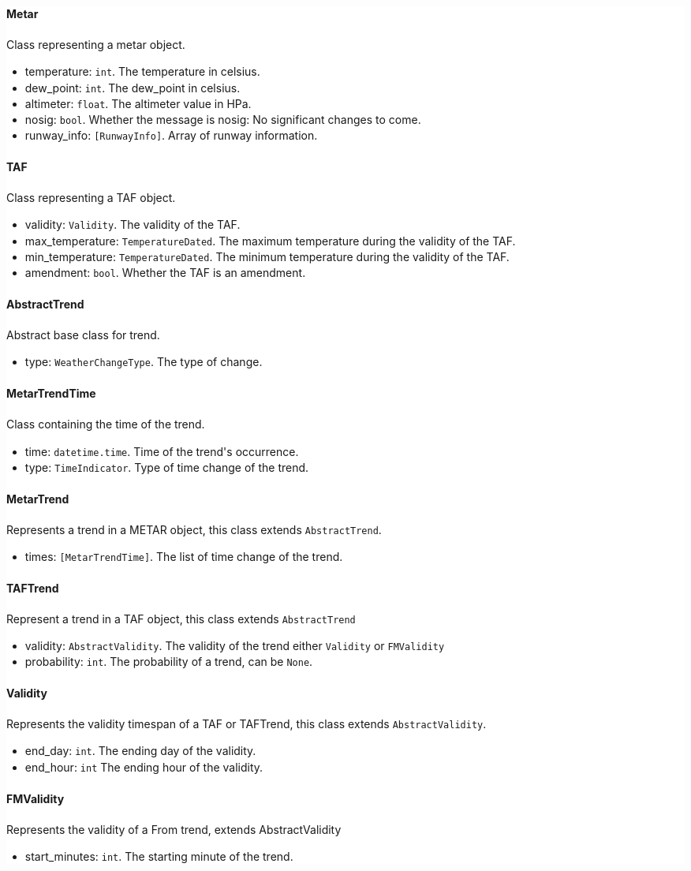 #### Metar

Class representing a metar object.

-   temperature: `int`. The temperature in celsius.
-   dew_point: `int`. The dew_point in celsius.
-   altimeter: `float`. The altimeter value in HPa.
-   nosig: `bool`. Whether the message is nosig: No significant changes to come.
-   runway_info: `[RunwayInfo]`. Array of runway information.

#### TAF

Class representing a TAF object.

-   validity: `Validity`. The validity of the TAF.
-   max_temperature: `TemperatureDated`. The maximum temperature during the validity of the TAF.
-   min_temperature: `TemperatureDated`. The minimum temperature during the validity of the TAF.
-   amendment: `bool`. Whether the TAF is an amendment.

#### AbstractTrend

Abstract base class for trend.

-   type: `WeatherChangeType`. The type of change.

#### MetarTrendTime

Class containing the time of the trend.

-   time: `datetime.time`. Time of the trend's occurrence.
-   type: `TimeIndicator`. Type of time change of the trend.

#### MetarTrend

Represents a trend in a METAR object, this class extends `AbstractTrend`.

-   times: `[MetarTrendTime]`. The list of time change of the trend.

#### TAFTrend

Represent a trend in a TAF object, this class extends `AbstractTrend`

-   validity: `AbstractValidity`. The validity of the trend either `Validity` or `FMValidity`
-   probability: `int`. The probability of a trend, can be `None`.

#### Validity

Represents the validity timespan of a TAF or TAFTrend, this class extends `AbstractValidity`.

-   end_day: `int`. The ending day of the validity.
-   end_hour: `int` The ending hour of the validity.

#### FMValidity

Represents the validity of a From trend, extends AbstractValidity

-   start_minutes: `int`. The starting minute of the trend.

